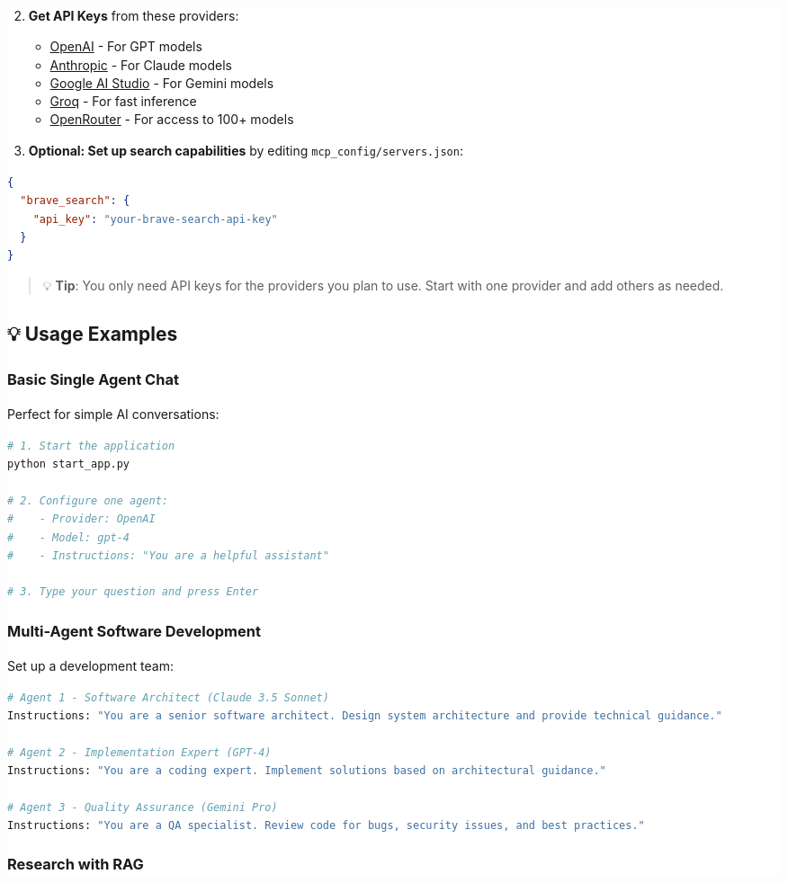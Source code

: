 2. **Get API Keys** from these providers:
   - [OpenAI](https://platform.openai.com/api-keys) - For GPT models
   - [Anthropic](https://console.anthropic.com/) - For Claude models
   - [Google AI Studio](https://makersuite.google.com/app/apikey) - For Gemini models
   - [Groq](https://console.groq.com/keys) - For fast inference
   - [OpenRouter](https://openrouter.ai/keys) - For access to 100+ models

3. **Optional: Set up search capabilities** by editing `mcp_config/servers.json`:
```json
{
  "brave_search": {
    "api_key": "your-brave-search-api-key"
  }
}
```

> 💡 **Tip**: You only need API keys for the providers you plan to use. Start with one provider and add others as needed.

## 💡 Usage Examples

### Basic Single Agent Chat

Perfect for simple AI conversations:

```python
# 1. Start the application
python start_app.py

# 2. Configure one agent:
#    - Provider: OpenAI
#    - Model: gpt-4
#    - Instructions: "You are a helpful assistant"

# 3. Type your question and press Enter
```

### Multi-Agent Software Development

Set up a development team:

```python
# Agent 1 - Software Architect (Claude 3.5 Sonnet)
Instructions: "You are a senior software architect. Design system architecture and provide technical guidance."

# Agent 2 - Implementation Expert (GPT-4)
Instructions: "You are a coding expert. Implement solutions based on architectural guidance."

# Agent 3 - Quality Assurance (Gemini Pro)
Instructions: "You are a QA specialist. Review code for bugs, security issues, and best practices."
```

### Research with RAG
